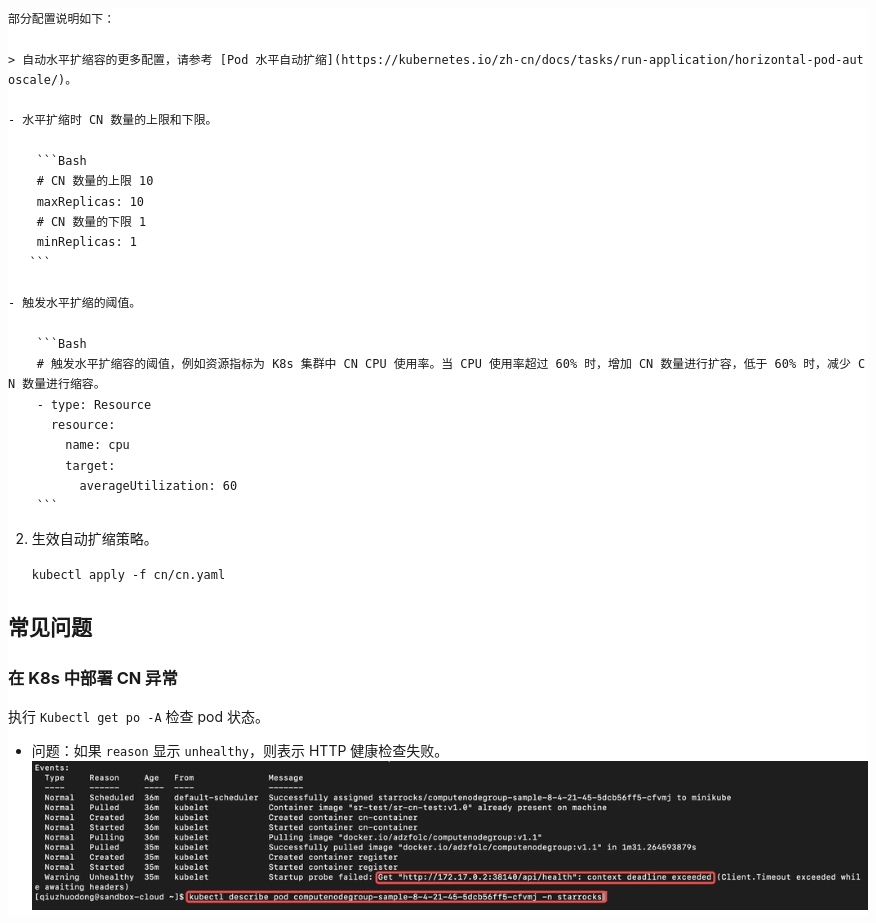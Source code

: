 
    部分配置说明如下：

    > 自动水平扩缩容的更多配置，请参考 [Pod 水平自动扩缩](https://kubernetes.io/zh-cn/docs/tasks/run-application/horizontal-pod-autoscale/)。

    - 水平扩缩时 CN 数量的上限和下限。

        ```Bash
        # CN 数量的上限 10
        maxReplicas: 10
        # CN 数量的下限 1
        minReplicas: 1
       ```

    - 触发水平扩缩的阈值。

        ```Bash
        # 触发水平扩缩容的阈值，例如资源指标为 K8s 集群中 CN CPU 使用率。当 CPU 使用率超过 60% 时，增加 CN 数量进行扩容，低于 60% 时，减少 CN 数量进行缩容。
        - type: Resource
          resource:
            name: cpu
            target:
              averageUtilization: 60
        ```

2. 生效自动扩缩策略。

    ```Plaintext
    kubectl apply -f cn/cn.yaml
    ```

## 常见问题

### 在 K8s 中部署 CN 异常

  执行 `Kubectl get po -A` 检查 pod 状态。

- 问题：如果 `reason` 显示 `unhealthy`，则表示 HTTP 健康检查失败。
  ![image](../assets/9.4.png)
